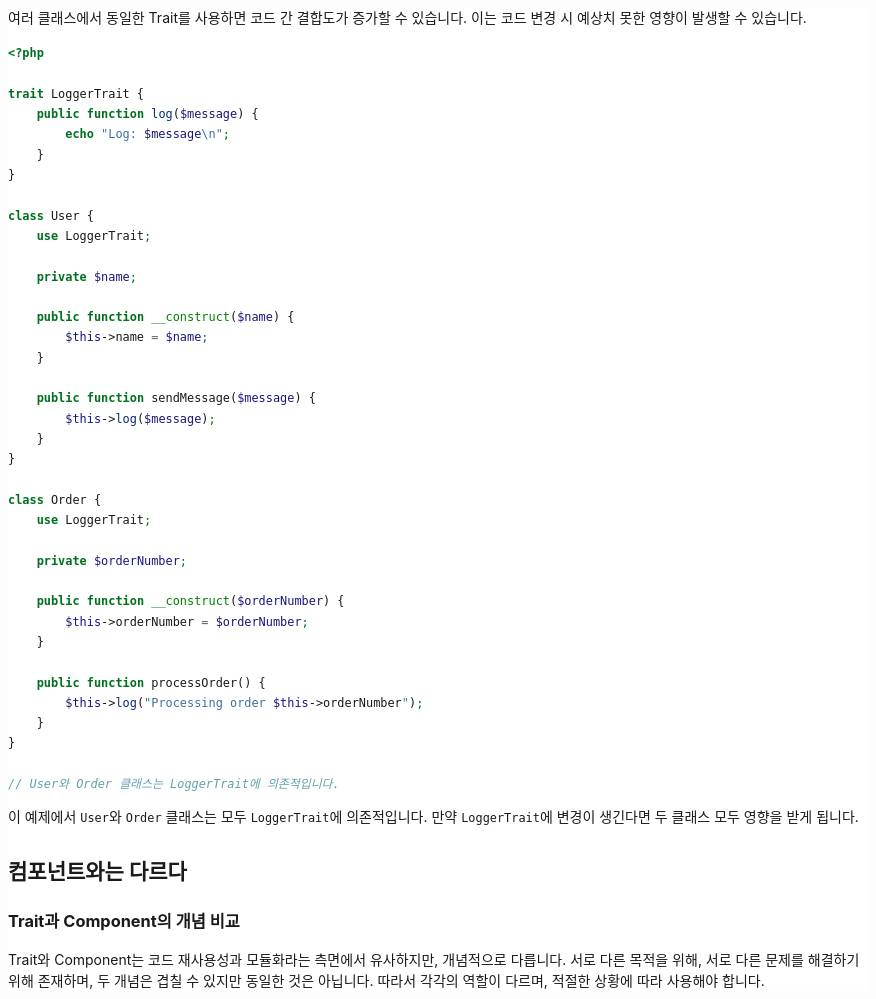 여러 클래스에서 동일한 Trait를 사용하면 코드 간 결합도가 증가할 수 있습니다. 이는 코드 변경 시 예상치 못한 영향이 발생할 수 있습니다.

```php
<?php

trait LoggerTrait {
    public function log($message) {
        echo "Log: $message\n";
    }
}

class User {
    use LoggerTrait;

    private $name;

    public function __construct($name) {
        $this->name = $name;
    }

    public function sendMessage($message) {
        $this->log($message);
    }
}

class Order {
    use LoggerTrait;

    private $orderNumber;

    public function __construct($orderNumber) {
        $this->orderNumber = $orderNumber;
    }

    public function processOrder() {
        $this->log("Processing order $this->orderNumber");
    }
}

// User와 Order 클래스는 LoggerTrait에 의존적입니다.
```

이 예제에서 `User`와 `Order` 클래스는 모두 `LoggerTrait`에 의존적입니다. 만약 `LoggerTrait`에 변경이 생긴다면 두 클래스 모두 영향을 받게 됩니다.

## 컴포넌트와는 다르다

### Trait과 Component의 개념 비교

Trait와 Component는 코드 재사용성과 모듈화라는 측면에서 유사하지만, 개념적으로 다릅니다.
서로 다른 목적을 위해, 서로 다른 문제를 해결하기 위해 존재하며, 두 개념은 겹칠 수 있지만 동일한 것은 아닙니다.
따라서 각각의 역할이 다르며, 적절한 상황에 따라 사용해야 합니다.
